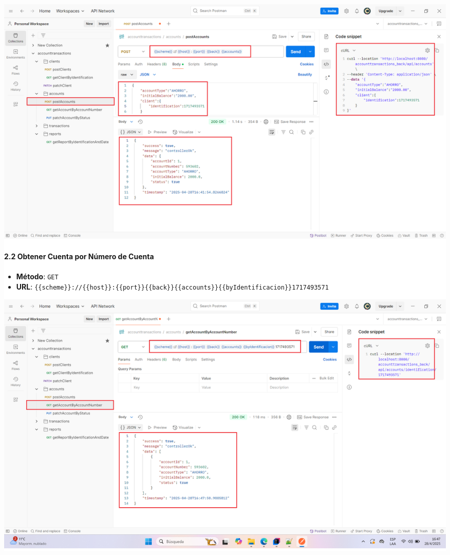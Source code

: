 ![image](https://github.com/freddyrubentorres/accounttransactions/blob/main/img/doc/img/back/postman/5.png?raw=true)

#### 2.2 Obtener Cuenta por Número de Cuenta
- **Método**: `GET`
- **URL**: `{{scheme}}://{{host}}:{{port}}{{back}}{{accounts}}{{byIdentificacion}}1717493571`

![image](https://github.com/freddyrubentorres/accounttransactions/blob/main/img/doc/img/back/postman/6.png?raw=true)
